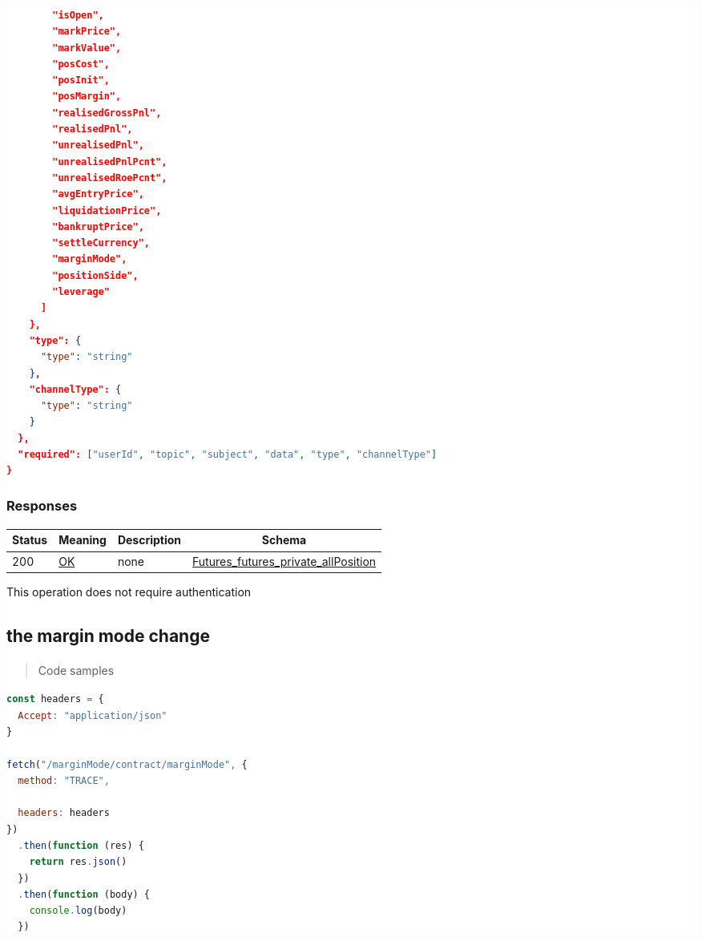 ```json
        "isOpen",
        "markPrice",
        "markValue",
        "posCost",
        "posInit",
        "posMargin",
        "realisedGrossPnl",
        "realisedPnl",
        "unrealisedPnl",
        "unrealisedPnlPcnt",
        "unrealisedRoePcnt",
        "avgEntryPrice",
        "liquidationPrice",
        "bankruptPrice",
        "settleCurrency",
        "marginMode",
        "positionSide",
        "leverage"
      ]
    },
    "type": {
      "type": "string"
    },
    "channelType": {
      "type": "string"
    }
  },
  "required": ["userId", "topic", "subject", "data", "type", "channelType"]
}
```

<h3 id="all-symbol-position-change-events-push-responses">Responses</h3>

| Status | Meaning                                                 | Description | Schema                                                                            |
| ------ | ------------------------------------------------------- | ----------- | --------------------------------------------------------------------------------- |
| 200    | [OK](https://tools.ietf.org/html/rfc7231#section-6.3.1) | none        | [Futures_futures_private_allPosition](#schemafutures_futures_private_allposition) |

<aside class="success">
This operation does not require authentication
</aside>

## the margin mode change

> Code samples

```javascript
const headers = {
  Accept: "application/json"
}

fetch("/marginMode/contract/marginMode", {
  method: "TRACE",

  headers: headers
})
  .then(function (res) {
    return res.json()
  })
  .then(function (body) {
    console.log(body)
  })
```
